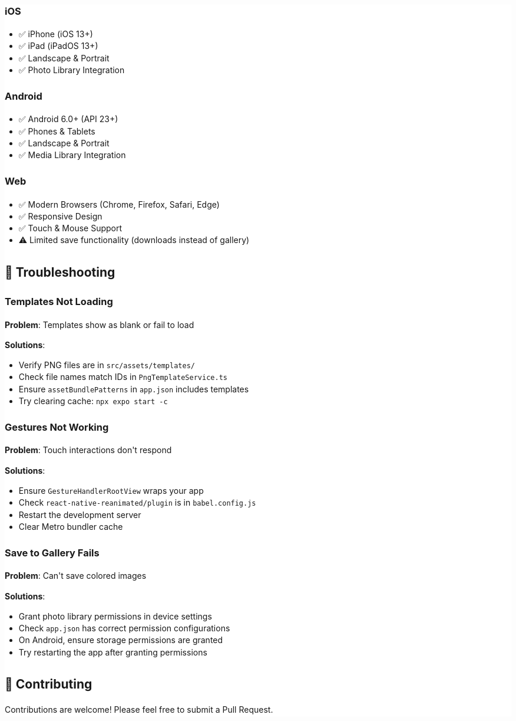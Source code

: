 ### iOS
- ✅ iPhone (iOS 13+)
- ✅ iPad (iPadOS 13+)
- ✅ Landscape & Portrait
- ✅ Photo Library Integration

### Android
- ✅ Android 6.0+ (API 23+)
- ✅ Phones & Tablets
- ✅ Landscape & Portrait
- ✅ Media Library Integration

### Web
- ✅ Modern Browsers (Chrome, Firefox, Safari, Edge)
- ✅ Responsive Design
- ✅ Touch & Mouse Support
- ⚠️ Limited save functionality (downloads instead of gallery)

## 🐛 Troubleshooting

### Templates Not Loading
**Problem**: Templates show as blank or fail to load

**Solutions**:
- Verify PNG files are in `src/assets/templates/`
- Check file names match IDs in `PngTemplateService.ts`
- Ensure `assetBundlePatterns` in `app.json` includes templates
- Try clearing cache: `npx expo start -c`

### Gestures Not Working
**Problem**: Touch interactions don't respond

**Solutions**:
- Ensure `GestureHandlerRootView` wraps your app
- Check `react-native-reanimated/plugin` is in `babel.config.js`
- Restart the development server
- Clear Metro bundler cache

### Save to Gallery Fails
**Problem**: Can't save colored images

**Solutions**:
- Grant photo library permissions in device settings
- Check `app.json` has correct permission configurations
- On Android, ensure storage permissions are granted
- Try restarting the app after granting permissions

## 🤝 Contributing

Contributions are welcome! Please feel free to submit a Pull Request.
